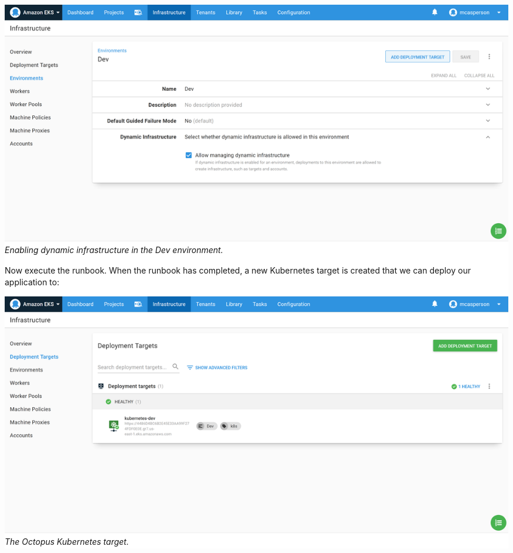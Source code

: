 ![Enabling dynamic infrastructure in the Dev environment](dynamictargets.png "width=500")
*Enabling dynamic infrastructure in the Dev environment.*

Now execute the runbook. When the runbook has completed, a new Kubernetes target is created that we can deploy our application to:

![The Octopus Kubernetes target](k8starget.png "width=500")
*The Octopus Kubernetes target.*
